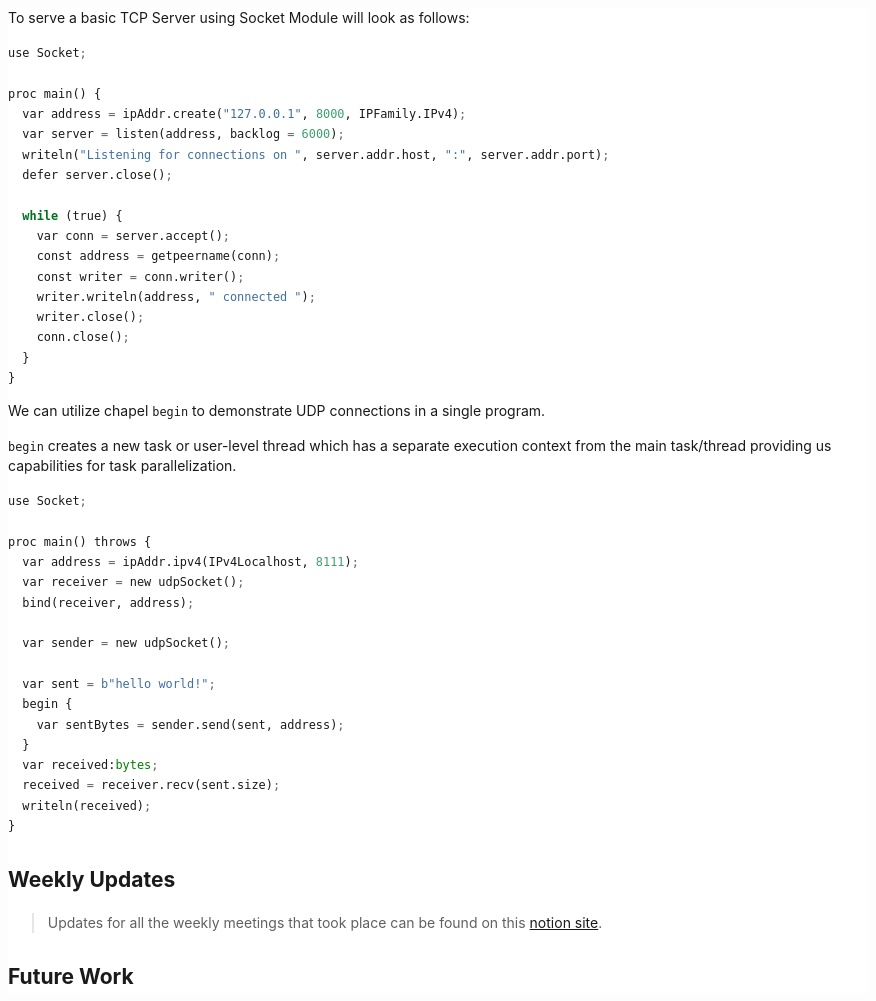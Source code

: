 To serve a basic TCP Server using Socket Module will look as follows:
```python
use Socket;

proc main() {
  var address = ipAddr.create("127.0.0.1", 8000, IPFamily.IPv4);
  var server = listen(address, backlog = 6000);
  writeln("Listening for connections on ", server.addr.host, ":", server.addr.port);
  defer server.close();

  while (true) {
    var conn = server.accept();
    const address = getpeername(conn);
    const writer = conn.writer();
    writer.writeln(address, " connected ");
    writer.close();
    conn.close();
  }
}
````

We can utilize chapel `begin` to demonstrate UDP connections in a single program.

`begin` creates a new task or user-level thread which has a separate execution context from the main task/thread providing us capabilities for task parallelization.

```python
use Socket;

proc main() throws {
  var address = ipAddr.ipv4(IPv4Localhost, 8111);
  var receiver = new udpSocket();
  bind(receiver, address);

  var sender = new udpSocket();

  var sent = b"hello world!";
  begin {
    var sentBytes = sender.send(sent, address);
  }
  var received:bytes;
  received = receiver.recv(sent.size);
  writeln(received);
}
```

## Weekly Updates

>Updates for all the weekly meetings that took place can be found on this [notion site](https://curse-okapi-b2c.notion.site/ef73f6e5c0b840b1a2e0b1ec977e0c24?v=e62ff72d91f84d728d9594714e228efd).

## Future Work
